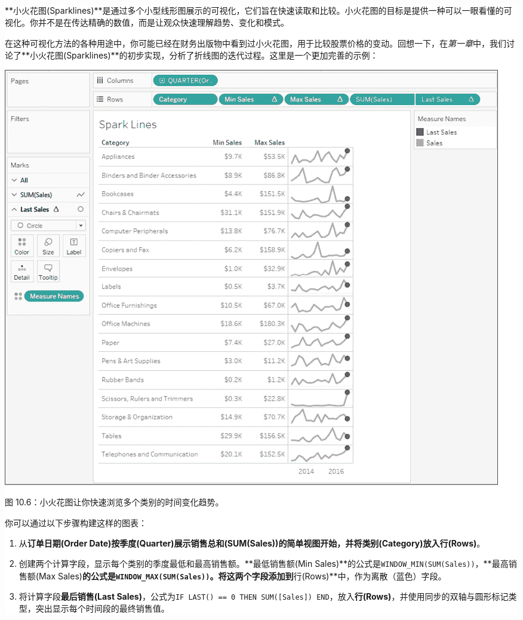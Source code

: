 **小火花图(Sparklines)**是通过多个小型线形图展示的可视化，它们旨在快速读取和比较。小火花图的目标是提供一种可以一眼看懂的可视化。你并不是在传达精确的数值，而是让观众快速理解趋势、变化和模式。

在这种可视化方法的各种用途中，你可能已经在财务出版物中看到过小火花图，用于比较股票价格的变动。回想一下，在*第一章*中，我们讨论了**小火花图(Sparklines)**的初步实现，分析了折线图的迭代过程。这里是一个更加完善的示例：

![](img/B16021_10_06.png)

图 10.6：小火花图让你快速浏览多个类别的时间变化趋势。

你可以通过以下步骤构建这样的图表：

1.  从**订单日期(Order Date)**按**季度(Quarter)**展示**销售总和(SUM(Sales))**的简单视图开始，并将**类别(Category)**放入**行(Rows)**。

1.  创建两个计算字段，显示每个类别的季度最低和最高销售额。**最低销售额(Min Sales)**的公式是`WINDOW_MIN(SUM(Sales))`，**最高销售额(Max Sales)**的公式是`WINDOW_MAX(SUM(Sales))`。将这两个字段添加到**行(Rows)**中，作为离散（蓝色）字段。

1.  将计算字段**最后销售(Last Sales)**，公式为`IF LAST() == 0 THEN SUM([Sales]) END`，放入**行(Rows)**，并使用同步的双轴与圆形标记类型，突出显示每个时间段的最终销售值。
